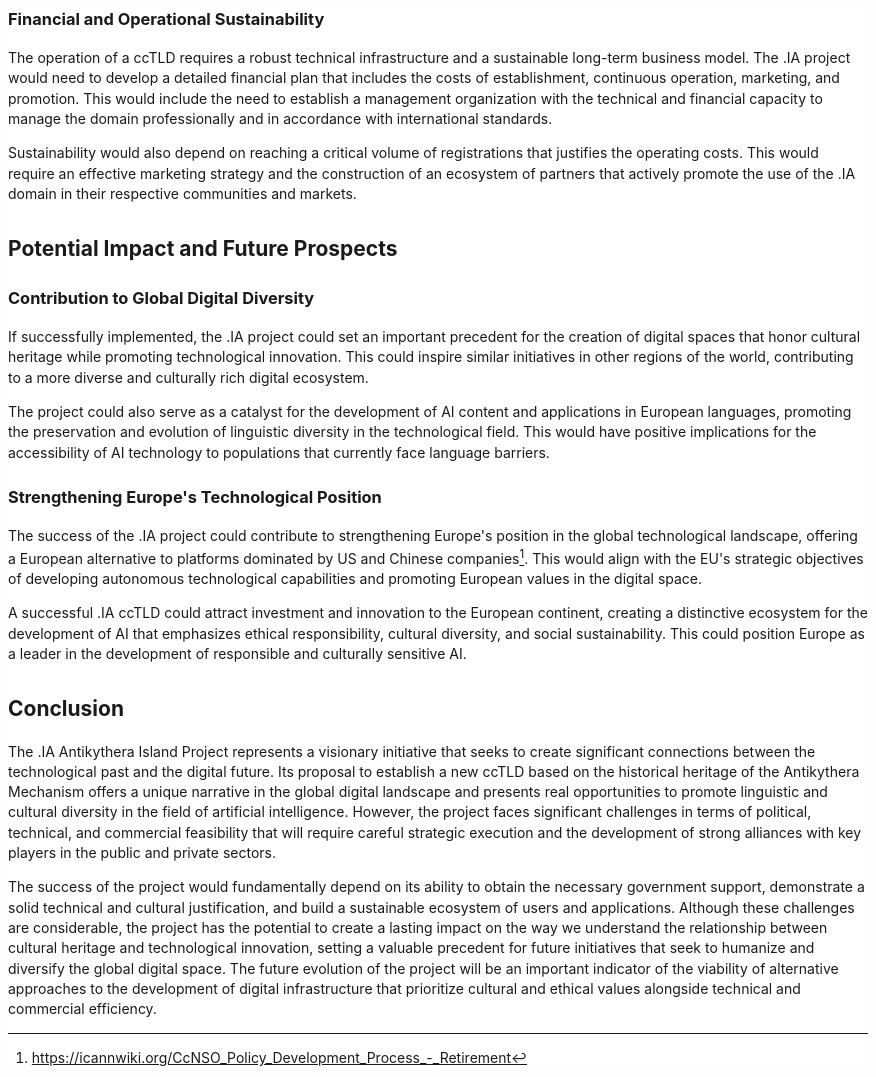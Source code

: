 ### Financial and Operational Sustainability

The operation of a ccTLD requires a robust technical infrastructure and a sustainable long-term business model. The .IA project would need to develop a detailed financial plan that includes the costs of establishment, continuous operation, marketing, and promotion. This would include the need to establish a management organization with the technical and financial capacity to manage the domain professionally and in accordance with international standards.

Sustainability would also depend on reaching a critical volume of registrations that justifies the operating costs. This would require an effective marketing strategy and the construction of an ecosystem of partners that actively promote the use of the .IA domain in their respective communities and markets.

## Potential Impact and Future Prospects

### Contribution to Global Digital Diversity

If successfully implemented, the .IA project could set an important precedent for the creation of digital spaces that honor cultural heritage while promoting technological innovation. This could inspire similar initiatives in other regions of the world, contributing to a more diverse and culturally rich digital ecosystem.

The project could also serve as a catalyst for the development of AI content and applications in European languages, promoting the preservation and evolution of linguistic diversity in the technological field. This would have positive implications for the accessibility of AI technology to populations that currently face language barriers.

### Strengthening Europe's Technological Position

The success of the .IA project could contribute to strengthening Europe's position in the global technological landscape, offering a European alternative to platforms dominated by US and Chinese companies[^18]. This would align with the EU's strategic objectives of developing autonomous technological capabilities and promoting European values in the digital space.

A successful .IA ccTLD could attract investment and innovation to the European continent, creating a distinctive ecosystem for the development of AI that emphasizes ethical responsibility, cultural diversity, and social sustainability. This could position Europe as a leader in the development of responsible and culturally sensitive AI.

## Conclusion

The .IA Antikythera Island Project represents a visionary initiative that seeks to create significant connections between the technological past and the digital future. Its proposal to establish a new ccTLD based on the historical heritage of the Antikythera Mechanism offers a unique narrative in the global digital landscape and presents real opportunities to promote linguistic and cultural diversity in the field of artificial intelligence. However, the project faces significant challenges in terms of political, technical, and commercial feasibility that will require careful strategic execution and the development of strong alliances with key players in the public and private sectors.

The success of the project would fundamentally depend on its ability to obtain the necessary government support, demonstrate a solid technical and cultural justification, and build a sustainable ecosystem of users and applications. Although these challenges are considerable, the project has the potential to create a lasting impact on the way we understand the relationship between cultural heritage and technological innovation, setting a valuable precedent for future initiatives that seek to humanize and diversify the global digital space. The future evolution of the project will be an important indicator of the viability of alternative approaches to the development of digital infrastructure that prioritize cultural and ethical values alongside technical and commercial efficiency.


[^1]: anticitera.deft.work
[^2]: https://www.change.org/p/solicitemos-la-creación-del-nuevo-dominio-de-nivel-superior-cctld-ia
[^3]: https://mypublicimpact.com/category/eloy-lopez-sanchez/
[^4]: https://www.icann.org/es/topics/idn/fast-track/proposed-implementation-details-dor-29may09-es.pdf
[^5]: https://www.ionos.es/digitalguide/dominios/extensiones-de-dominio/que-son-exactamente-los-cctld/
[^6]: https://www.webempresa.com/blog/que-son-los-cctld.html
[^7]: https://register.domains/es/blog/nombres-dominio-europeos-guia-completa
[^8]: https://help.wnpower.com/hc/es/articles/360049121592--Qué-debo-hacer-luego-de-registrar-mi-dominio
[^9]: https://www.icann.org/en/topics/new-gtlds/idn-3-char-requirement-15feb10-en.pdf
[^10]: https://www.iso.org/iso-3166-country-codes.html
[^11]: https://anticitera.deft.work/blog/Que_es_el_Proyecto_.IA_Isla_Anticitera/
[^12]: https://www.icann.org/es/topics/idn/fast-track/draft-implementation-plan-cctld-redline-29may09-es.pdf
[^13]: https://news.ycombinator.com/item?id=41730559
[^14]: https://en.wikipedia.org/wiki/List_of_ISO_3166_country_codes
[^15]: https://mypublicimpact.com/2024/02/02/el-proyecto-ia-anticitera-como-puente-entre-epocas-entrevista-con-eloy-lopez-sanchez/
[^16]: https://gac.icann.org/principles-and-guidelines/public/principles-idn-cctlds.pdf
[^17]: https://openexpoeurope.com/es/un-nuevo-amanecer-para-la-ia-el-dominio-ia/
[^18]: https://icannwiki.org/CcNSO_Policy_Development_Process_-_Retirement
[^19]: https://github.com/elswork/anticitera.deft.work
[^20]: https://www.elladodelmal.com/2023/12/el-proyecto-del-country-code-top-level.html
[^21]: https://deft.work
[^22]: https://anticitera.deft.work/about/
[^23]: https://www.icann.org/es/announcements/details/icann-announces-successful-string-evaluation-for-libya-idn-cctld-23-10-2024-es
[^24]: https://www.icann.org/es/system/files/files/octo-029-12nov21-es.pdf
[^25]: https://www.icann.org/es/announcements/details/icann-announces-successful-string-evaluation-for-bahrain-idn-cctld-6-3-2019-es
[^26]: https://www.icann.org/es/compliance/complaint
[^27]: https://www.icann.org/en/topics/idn/fast-track/idn-cctld-implementation-plan-30sep09-en.pdf
[^28]: https://www.icann.org/cctlds/centr-2nd-best-practices-20may01.htm
[^29]: https://ccnso.icann.org/en/workinggroups/final-draft-issues-idn-cctlds-iso-26jun07.pdf
[^30]: https://x.com/hashtag/cctld?src=hashtag_click
[^31]: https://www.idealista.com/inmueble/108172874/
[^32]: https://www.linkedin.com/advice/0/what-process-adding-removing-country-code-m6j7c
[^33]: https://anticitera.deft.work/blog/Gemini-Análisis_detallado_del_Proyecto_.IA_Isla_Anticitera/
[^34]: https://anticitera.deft.work/blog/Grok_3-An%C3%A1lisis_detallado_del_Proyecto_.IA_Isla_Anticitera/
[^35]: https://anticitera.deft.work/blog/Boletin_Informativo_II_Proyecto_.IA_Isla_Anticitera/
[^36]: https://www.change.org
[^37]: https://www.change.org/search
[^38]: https://www.cambridge.org/core/journals/continuity-and-change/article/mediterranean-households-british-colonial-statistics-and-greek-insular-landscapes-insights-from-nineteenthcentury-antikythera/FDF75906DADACC8FD9A4EBF0C5C97551
[^39]: https://www.ion.org/newsletter/upload/ION-Spring22Low.pdf
[^40]: https://www.elladodelmal.com/2024/02/apoya-la-peticion-del-proyecto-de.html
[^41]: https://deft.work/blog/2023/04/03/isla-anticitera-el-futuro-de-la-inteligencia-artificial/
[^42]: https://computerhoy.20minutos.es/ciencia/descubren-secreto-mecanismo-anticitera-gracias-agujeros-negros-1394227
[^43]: https://acp.copernicus.org/articles/21/927/2021/acp-21-927-2021.pdf